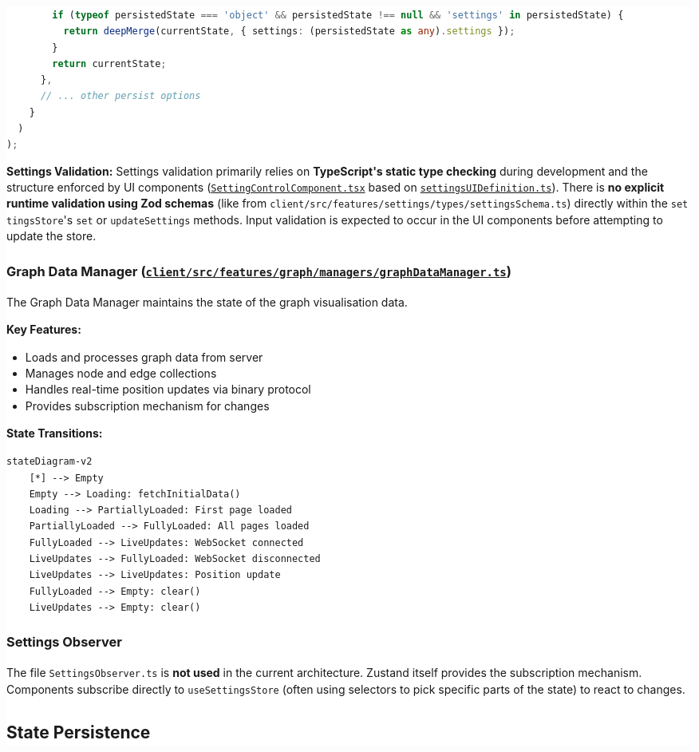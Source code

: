 ```typescript
        if (typeof persistedState === 'object' && persistedState !== null && 'settings' in persistedState) {
          return deepMerge(currentState, { settings: (persistedState as any).settings });
        }
        return currentState;
      },
      // ... other persist options
    }
  )
);
```

**Settings Validation:**
Settings validation primarily relies on **TypeScript's static type checking** during development and the structure enforced by UI components ([`SettingControlComponent.tsx`](../../client/src/features/settings/components/SettingControlComponent.tsx) based on [`settingsUIDefinition.ts`](../../client/src/features/settings/config/settingsUIDefinition.ts)). There is **no explicit runtime validation using Zod schemas** (like from `client/src/features/settings/types/settingsSchema.ts`) directly within the `settingsStore`'s `set` or `updateSettings` methods. Input validation is expected to occur in the UI components before attempting to update the store.

### Graph Data Manager ([`client/src/features/graph/managers/graphDataManager.ts`](../../client/src/features/graph/managers/graphDataManager.ts))

The Graph Data Manager maintains the state of the graph visualisation data.

**Key Features:**
- Loads and processes graph data from server
- Manages node and edge collections
- Handles real-time position updates via binary protocol
- Provides subscription mechanism for changes

**State Transitions:**
```mermaid
stateDiagram-v2
    [*] --> Empty
    Empty --> Loading: fetchInitialData()
    Loading --> PartiallyLoaded: First page loaded
    PartiallyLoaded --> FullyLoaded: All pages loaded
    FullyLoaded --> LiveUpdates: WebSocket connected
    LiveUpdates --> FullyLoaded: WebSocket disconnected
    LiveUpdates --> LiveUpdates: Position update
    FullyLoaded --> Empty: clear()
    LiveUpdates --> Empty: clear()
```

### Settings Observer
The file `SettingsObserver.ts` is **not used** in the current architecture. Zustand itself provides the subscription mechanism. Components subscribe directly to `useSettingsStore` (often using selectors to pick specific parts of the state) to react to changes.

## State Persistence
